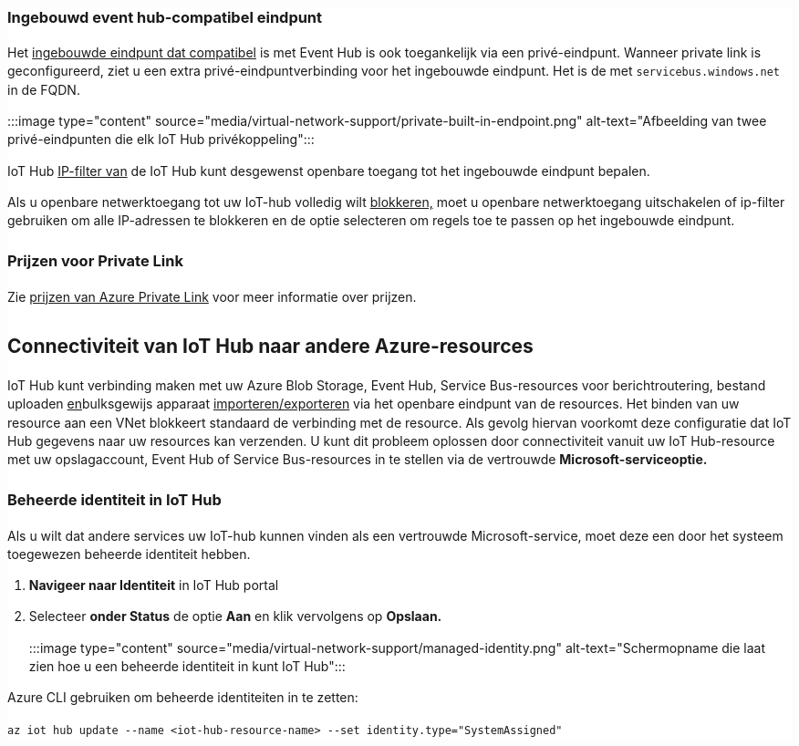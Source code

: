 ### <a name="built-in-event-hub-compatible-endpoint"></a>Ingebouwd event hub-compatibel eindpunt 

Het [ingebouwde eindpunt dat compatibel](iot-hub-devguide-messages-read-builtin.md) is met Event Hub is ook toegankelijk via een privé-eindpunt. Wanneer private link is geconfigureerd, ziet u een extra privé-eindpuntverbinding voor het ingebouwde eindpunt. Het is de met `servicebus.windows.net` in de FQDN.

:::image type="content" source="media/virtual-network-support/private-built-in-endpoint.png" alt-text="Afbeelding van twee privé-eindpunten die elk IoT Hub privékoppeling":::

IoT Hub [IP-filter van](iot-hub-ip-filtering.md) de IoT Hub kunt desgewenst openbare toegang tot het ingebouwde eindpunt bepalen. 

Als u openbare netwerktoegang tot uw IoT-hub volledig wilt [blokkeren,](iot-hub-public-network-access.md) moet u openbare netwerktoegang uitschakelen of ip-filter gebruiken om alle IP-adressen te blokkeren en de optie selecteren om regels toe te passen op het ingebouwde eindpunt.

### <a name="pricing-for-private-link"></a>Prijzen voor Private Link

Zie [prijzen van Azure Private Link](https://azure.microsoft.com/pricing/details/private-link) voor meer informatie over prijzen.

## <a name="egress-connectivity-from-iot-hub-to-other-azure-resources"></a>Connectiviteit van IoT Hub naar andere Azure-resources

IoT Hub kunt verbinding maken met uw Azure Blob Storage, [](./iot-hub-devguide-messages-d2c.md)Event Hub, Service Bus-resources voor berichtroutering, bestand uploaden [en](./iot-hub-devguide-file-upload.md)bulksgewijs apparaat [importeren/exporteren](./iot-hub-bulk-identity-mgmt.md) via het openbare eindpunt van de resources. Het binden van uw resource aan een VNet blokkeert standaard de verbinding met de resource. Als gevolg hiervan voorkomt deze configuratie dat IoT Hub gegevens naar uw resources kan verzenden. U kunt dit probleem oplossen door connectiviteit vanuit uw IoT Hub-resource met uw opslagaccount, Event Hub of Service Bus-resources in te stellen via de vertrouwde **Microsoft-serviceoptie.**

### <a name="turn-on-managed-identity-for-iot-hub"></a>Beheerde identiteit in IoT Hub

Als u wilt dat andere services uw IoT-hub kunnen vinden als een vertrouwde Microsoft-service, moet deze een door het systeem toegewezen beheerde identiteit hebben.

1. **Navigeer naar Identiteit** in IoT Hub portal

1. Selecteer **onder Status** de optie **Aan** en klik vervolgens op **Opslaan.**

    :::image type="content" source="media/virtual-network-support/managed-identity.png" alt-text="Schermopname die laat zien hoe u een beheerde identiteit in kunt IoT Hub":::

Azure CLI gebruiken om beheerde identiteiten in te zetten:

```azurecli-interactive
az iot hub update --name <iot-hub-resource-name> --set identity.type="SystemAssigned"
```
